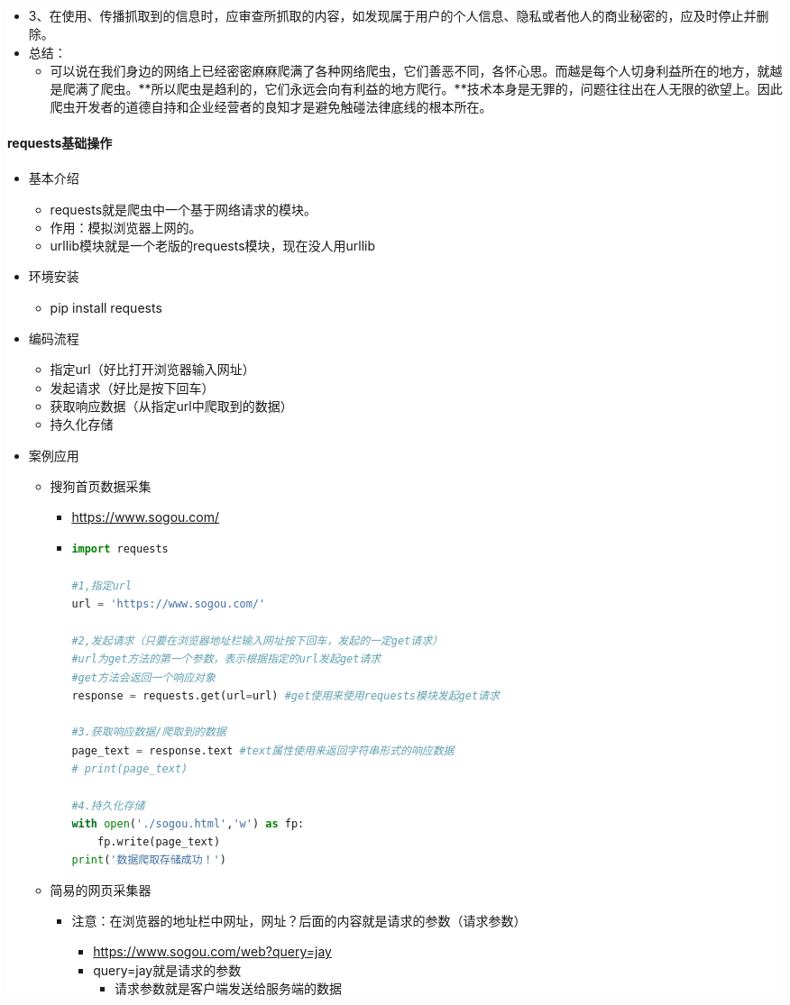   - 3、在使用、传播抓取到的信息时，应审查所抓取的内容，如发现属于用户的个人信息、隐私或者他人的商业秘密的，应及时停止并删除。
- 总结：
  - 可以说在我们身边的网络上已经密密麻麻爬满了各种网络爬虫，它们善恶不同，各怀心思。而越是每个人切身利益所在的地方，就越是爬满了爬虫。**所以爬虫是趋利的，它们永远会向有利益的地方爬行。**技术本身是无罪的，问题往往出在人无限的欲望上。因此爬虫开发者的道德自持和企业经营者的良知才是避免触碰法律底线的根本所在。 

#### requests基础操作

- 基本介绍

  - requests就是爬虫中一个基于网络请求的模块。
  - 作用：模拟浏览器上网的。
  - urllib模块就是一个老版的requests模块，现在没人用urllib

- 环境安装

  - pip install requests

- 编码流程

  - 指定url（好比打开浏览器输入网址）
  - 发起请求（好比是按下回车）
  - 获取响应数据（从指定url中爬取到的数据）
  - 持久化存储

- 案例应用

  - 搜狗首页数据采集

    - https://www.sogou.com/

    - ```python
      import requests
      
      #1,指定url
      url = 'https://www.sogou.com/'
      
      #2,发起请求（只要在浏览器地址栏输入网址按下回车，发起的一定get请求）
      #url为get方法的第一个参数，表示根据指定的url发起get请求
      #get方法会返回一个响应对象
      response = requests.get(url=url) #get使用来使用requests模块发起get请求
      
      #3.获取响应数据/爬取到的数据
      page_text = response.text #text属性使用来返回字符串形式的响应数据
      # print(page_text)
      
      #4.持久化存储
      with open('./sogou.html','w') as fp:
          fp.write(page_text)
      print('数据爬取存储成功！')
      ```

  - 简易的网页采集器

    - 注意：在浏览器的地址栏中网址，网址？后面的内容就是请求的参数（请求参数）

      - https://www.sogou.com/web?query=jay
      - query=jay就是请求的参数
        - 请求参数就是客户端发送给服务端的数据
